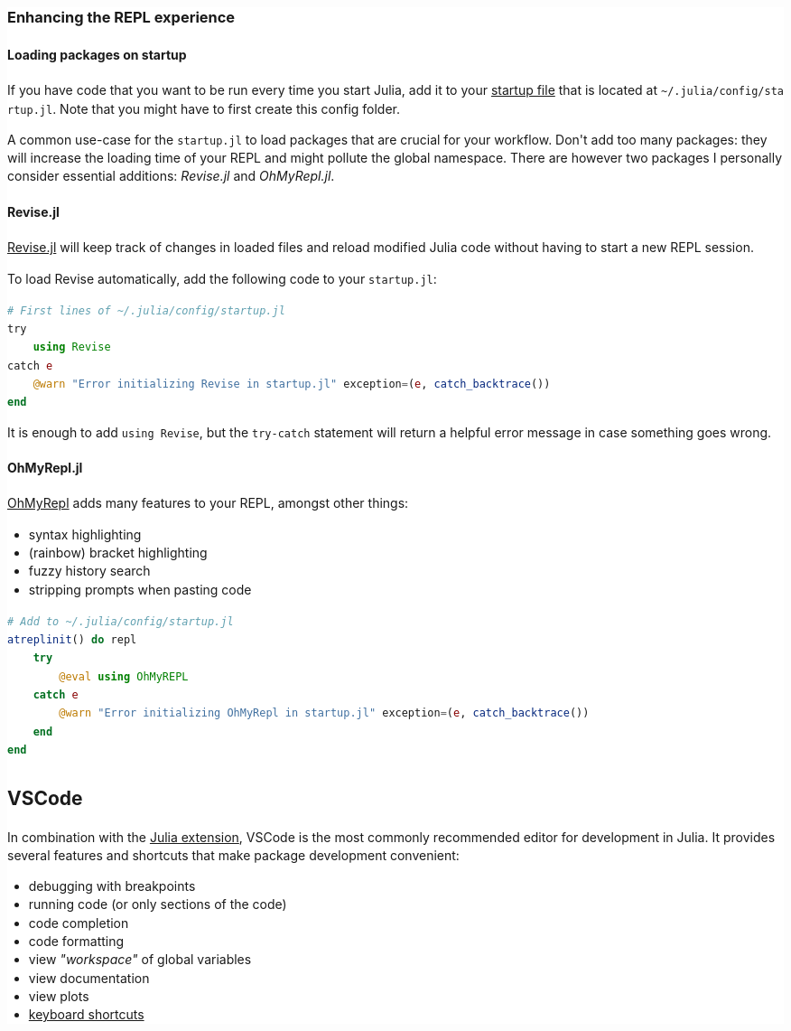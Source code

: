### Enhancing the REPL experience
#### Loading packages on startup
If you have code that you want to be run every time you start Julia, 
add it to your [startup file](https://docs.julialang.org/en/v1/manual/command-line-interface/#Startup-file)
that is located at `~/.julia/config/startup.jl`.
Note that you might have to first create this config folder.

A common use-case for the `startup.jl` to load packages that are crucial for your workflow.
Don't add too many packages: 
they will increase the loading time of your REPL and might pollute the global namespace.
There are however two packages I personally consider essential additions: 
*Revise.jl* and *OhMyRepl.jl*.


#### Revise.jl
[Revise.jl](https://github.com/timholy/Revise.jl) will keep track of changes in loaded files 
and reload modified Julia code without having to start a new REPL session.

To load Revise automatically, add the following code to your `startup.jl`:

```julia
# First lines of ~/.julia/config/startup.jl
try
    using Revise
catch e
    @warn "Error initializing Revise in startup.jl" exception=(e, catch_backtrace())
end
```

It is enough to add `using Revise`, 
but the `try-catch` statement will return a helpful error message in case something goes wrong.

#### OhMyRepl.jl
[OhMyRepl](https://github.com/KristofferC/OhMyREPL.jl) adds many features to your REPL,
amongst other things:
- syntax highlighting
- (rainbow) bracket highlighting
- fuzzy history search
- stripping prompts when pasting code

```julia
# Add to ~/.julia/config/startup.jl
atreplinit() do repl
    try
        @eval using OhMyREPL
    catch e
        @warn "Error initializing OhMyRepl in startup.jl" exception=(e, catch_backtrace())
    end
end
```

## VSCode
In combination with the [Julia extension](https://www.julia-vscode.org/), 
VSCode is the most commonly recommended editor for development in Julia. 
It provides several features and shortcuts that make package development convenient:
- debugging with breakpoints
- running code (or only sections of the code)
- code completion
- code formatting
- view *"workspace"* of global variables
- view documentation
- view plots
- [keyboard shortcuts](https://www.julia-vscode.org/docs/stable/userguide/keybindings/)
